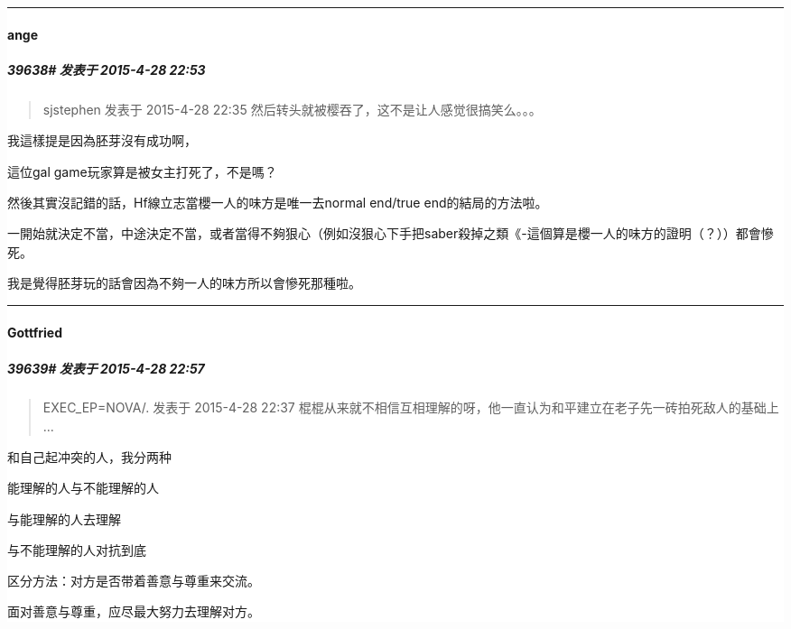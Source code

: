 


-----

####  ange  
##### 39638#       发表于 2015-4-28 22:53



<blockquote>sjstephen 发表于 2015-4-28 22:35
然后转头就被樱吞了，这不是让人感觉很搞笑么。。。</blockquote>
我這樣提是因為胚芽沒有成功啊，

這位gal game玩家算是被女主打死了，不是嗎？

然後其實沒記錯的話，Hf線立志當櫻一人的味方是唯一去normal end/true end的結局的方法啦。

一開始就決定不當，中途決定不當，或者當得不夠狠心（例如沒狠心下手把saber殺掉之類《-這個算是櫻一人的味方的證明（？））都會慘死。

我是覺得胚芽玩的話會因為不夠一人的味方所以會慘死那種啦。







-----

####  Gottfried  
##### 39639#       发表于 2015-4-28 22:57



<blockquote>EXEC_EP=NOVA/. 发表于 2015-4-28 22:37
棍棍从来就不相信互相理解的呀，他一直认为和平建立在老子先一砖拍死敌人的基础上 ...</blockquote>
和自己起冲突的人，我分两种

能理解的人与不能理解的人

与能理解的人去理解

与不能理解的人对抗到底


区分方法：对方是否带着善意与尊重来交流。

面对善意与尊重，应尽最大努力去理解对方。

